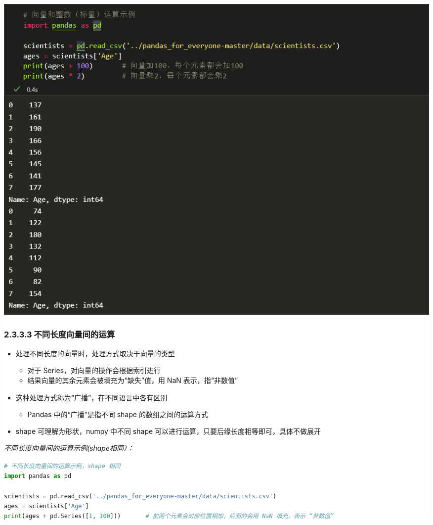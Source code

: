![向量和整数（标量）运算示例](image/向量和整数（标量）运算示例.png)

### 2.3.3.3 不同长度向量间的运算

- 处理不同长度的向量时，处理方式取决于向量的类型
  - 对于 Series，对向量的操作会根据索引进行
  - 结果向量的其余元素会被填充为“缺失”值，用 NaN 表示，指“非数值”
&nbsp;

- 这种处理方式称为“广播”，在不同语言中各有区别
  - Pandas 中的“广播”是指不同 shape 的数组之间的运算方式
&nbsp;

- shape 可理解为形状，numpy 中不同 shape 可以进行运算，只要后缘长度相等即可，具体不做展开

*不同长度向量间的运算示例(shape相同）：*

```python
# 不同长度向量间的运算示例，shape 相同
import pandas as pd

scientists = pd.read_csv('../pandas_for_everyone-master/data/scientists.csv')
ages = scientists['Age']
print(ages + pd.Series([1, 100]))       # 前两个元素会对应位置相加，后面的会用 NaN 填充，表示 “非数值”
```
